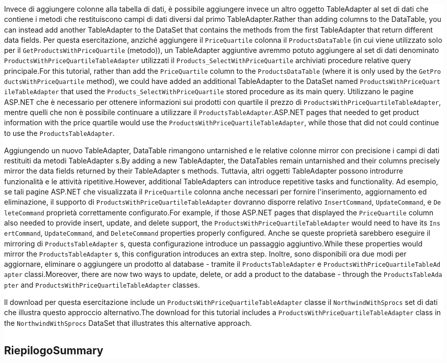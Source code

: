 <span data-ttu-id="e0fad-237">Invece di aggiungere colonne alla tabella di dati, è possibile aggiungere invece un altro oggetto TableAdapter al set di dati che contiene i metodi che restituiscono campi di dati diversi dal primo TableAdapter.</span><span class="sxs-lookup"><span data-stu-id="e0fad-237">Rather than adding columns to the DataTable, you can instead add another TableAdapter to the DataSet that contains the methods from the first TableAdapter that return different data fields.</span></span> <span data-ttu-id="e0fad-238">Per questa esercitazione, anziché aggiungere il `PriceQuartile` colonna il `ProductsDataTable` (in cui viene utilizzato solo per il `GetProductsWithPriceQuartile` (metodo)), un TableAdapter aggiuntive avremmo potuto aggiungere al set di dati denominato `ProductsWithPriceQuartileTableAdapter` utilizzati il `Products_SelectWithPriceQuartile` archiviati procedure relative query principale.</span><span class="sxs-lookup"><span data-stu-id="e0fad-238">For this tutorial, rather than add the `PriceQuartile` column to the `ProductsDataTable` (where it is only used by the `GetProductsWithPriceQuartile` method), we could have added an additional TableAdapter to the DataSet named `ProductsWithPriceQuartileTableAdapter` that used the `Products_SelectWithPriceQuartile` stored procedure as its main query.</span></span> <span data-ttu-id="e0fad-239">Utilizzano le pagine ASP.NET che è necessario per ottenere informazioni sui prodotti con quartile il prezzo di `ProductsWithPriceQuartileTableAdapter`, mentre quelli che non è possibile continuare a utilizzare il `ProductsTableAdapter`.</span><span class="sxs-lookup"><span data-stu-id="e0fad-239">ASP.NET pages that needed to get product information with the price quartile would use the `ProductsWithPriceQuartileTableAdapter`, while those that did not could continue to use the `ProductsTableAdapter`.</span></span>

<span data-ttu-id="e0fad-240">Aggiungendo un nuovo TableAdapter, DataTable rimangono untarnished e le relative colonne mirror con precisione i campi di dati restituiti da metodi TableAdapter s.</span><span class="sxs-lookup"><span data-stu-id="e0fad-240">By adding a new TableAdapter, the DataTables remain untarnished and their columns precisely mirror the data fields returned by their TableAdapter s methods.</span></span> <span data-ttu-id="e0fad-241">Tuttavia, altri oggetti TableAdapter possono introdurre funzionalità e le attività ripetitive.</span><span class="sxs-lookup"><span data-stu-id="e0fad-241">However, additional TableAdapters can introduce repetitive tasks and functionality.</span></span> <span data-ttu-id="e0fad-242">Ad esempio, se tali pagine ASP.NET che visualizzata il `PriceQuartile` colonna anche necessari per fornire l'inserimento, aggiornamento ed eliminazione, il supporto di `ProductsWithPriceQuartileTableAdapter` dovranno disporre relativo `InsertCommand`, `UpdateCommand`, e `DeleteCommand` proprietà correttamente configurato.</span><span class="sxs-lookup"><span data-stu-id="e0fad-242">For example, if those ASP.NET pages that displayed the `PriceQuartile` column also needed to provide insert, update, and delete support, the `ProductsWithPriceQuartileTableAdapter` would need to have its `InsertCommand`, `UpdateCommand`, and `DeleteCommand` properties properly configured.</span></span> <span data-ttu-id="e0fad-243">Anche se queste proprietà sarebbero eseguire il mirroring di `ProductsTableAdapter` s, questa configurazione introduce un passaggio aggiuntivo.</span><span class="sxs-lookup"><span data-stu-id="e0fad-243">While these properties would mirror the `ProductsTableAdapter` s, this configuration introduces an extra step.</span></span> <span data-ttu-id="e0fad-244">Inoltre, sono disponibili ora due modi per aggiornare, eliminare o aggiungere un prodotto al database - tramite il `ProductsTableAdapter` e `ProductsWithPriceQuartileTableAdapter` classi.</span><span class="sxs-lookup"><span data-stu-id="e0fad-244">Moreover, there are now two ways to update, delete, or add a product to the database - through the `ProductsTableAdapter` and `ProductsWithPriceQuartileTableAdapter` classes.</span></span>

<span data-ttu-id="e0fad-245">Il download per questa esercitazione include un `ProductsWithPriceQuartileTableAdapter` classe il `NorthwindWithSprocs` set di dati che illustra questo approccio alternativo.</span><span class="sxs-lookup"><span data-stu-id="e0fad-245">The download for this tutorial includes a `ProductsWithPriceQuartileTableAdapter` class in the `NorthwindWithSprocs` DataSet that illustrates this alternative approach.</span></span>

## <a name="summary"></a><span data-ttu-id="e0fad-246">Riepilogo</span><span class="sxs-lookup"><span data-stu-id="e0fad-246">Summary</span></span>
